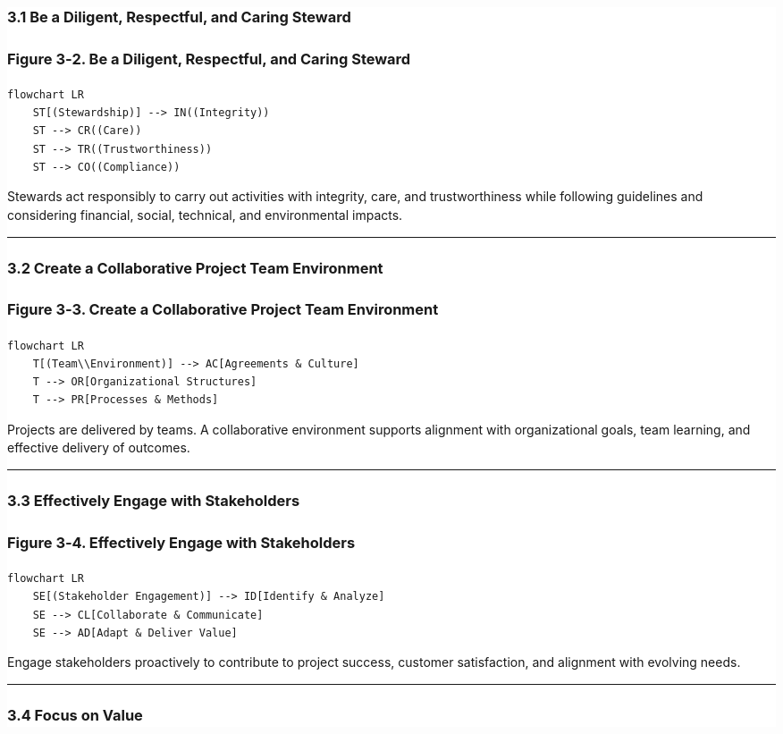 
### 3.1 Be a Diligent, Respectful, and Caring Steward

### Figure 3‑2. Be a Diligent, Respectful, and Caring Steward

```mermaid
flowchart LR
    ST[(Stewardship)] --> IN((Integrity))
    ST --> CR((Care))
    ST --> TR((Trustworthiness))
    ST --> CO((Compliance))
```

Stewards act responsibly to carry out activities with integrity, care, and trustworthiness while following guidelines and considering financial, social, technical, and environmental impacts.

---

### 3.2 Create a Collaborative Project Team Environment

### Figure 3‑3. Create a Collaborative Project Team Environment

```mermaid
flowchart LR
    T[(Team\\Environment)] --> AC[Agreements & Culture]
    T --> OR[Organizational Structures]
    T --> PR[Processes & Methods]
```

Projects are delivered by teams. A collaborative environment supports alignment with organizational goals, team learning, and effective delivery of outcomes.

---

### 3.3 Effectively Engage with Stakeholders

### Figure 3‑4. Effectively Engage with Stakeholders

```mermaid
flowchart LR
    SE[(Stakeholder Engagement)] --> ID[Identify & Analyze]
    SE --> CL[Collaborate & Communicate]
    SE --> AD[Adapt & Deliver Value]
```

Engage stakeholders proactively to contribute to project success, customer satisfaction, and alignment with evolving needs.

---

### 3.4 Focus on Value
